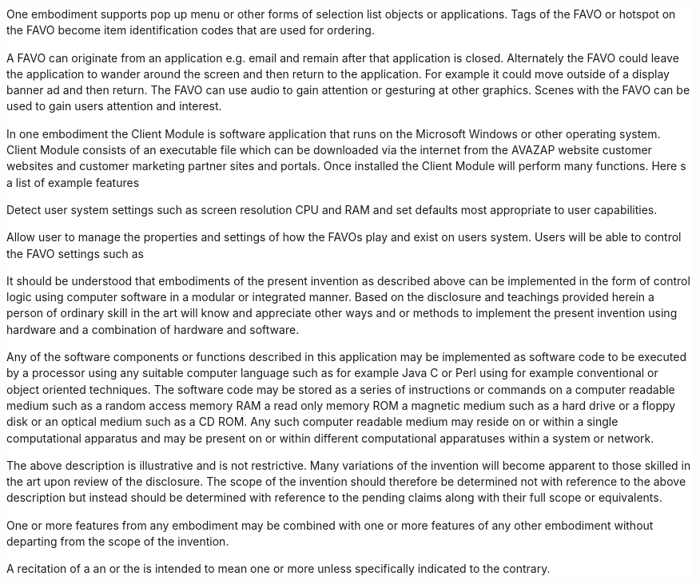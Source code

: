 One embodiment supports pop up menu or other forms of selection list objects or applications. Tags of the FAVO or hotspot on the FAVO become item identification codes that are used for ordering.

A FAVO can originate from an application e.g. email and remain after that application is closed. Alternately the FAVO could leave the application to wander around the screen and then return to the application. For example it could move outside of a display banner ad and then return. The FAVO can use audio to gain attention or gesturing at other graphics. Scenes with the FAVO can be used to gain users attention and interest.

In one embodiment the Client Module is software application that runs on the Microsoft Windows or other operating system. Client Module consists of an executable file which can be downloaded via the internet from the AVAZAP website customer websites and customer marketing partner sites and portals. Once installed the Client Module will perform many functions. Here s a list of example features 

Detect user system settings such as screen resolution CPU and RAM and set defaults most appropriate to user capabilities.

Allow user to manage the properties and settings of how the FAVOs play and exist on users system. Users will be able to control the FAVO settings such as 

It should be understood that embodiments of the present invention as described above can be implemented in the form of control logic using computer software in a modular or integrated manner. Based on the disclosure and teachings provided herein a person of ordinary skill in the art will know and appreciate other ways and or methods to implement the present invention using hardware and a combination of hardware and software.

Any of the software components or functions described in this application may be implemented as software code to be executed by a processor using any suitable computer language such as for example Java C or Perl using for example conventional or object oriented techniques. The software code may be stored as a series of instructions or commands on a computer readable medium such as a random access memory RAM a read only memory ROM a magnetic medium such as a hard drive or a floppy disk or an optical medium such as a CD ROM. Any such computer readable medium may reside on or within a single computational apparatus and may be present on or within different computational apparatuses within a system or network.

The above description is illustrative and is not restrictive. Many variations of the invention will become apparent to those skilled in the art upon review of the disclosure. The scope of the invention should therefore be determined not with reference to the above description but instead should be determined with reference to the pending claims along with their full scope or equivalents.

One or more features from any embodiment may be combined with one or more features of any other embodiment without departing from the scope of the invention.

A recitation of a an or the is intended to mean one or more unless specifically indicated to the contrary.

